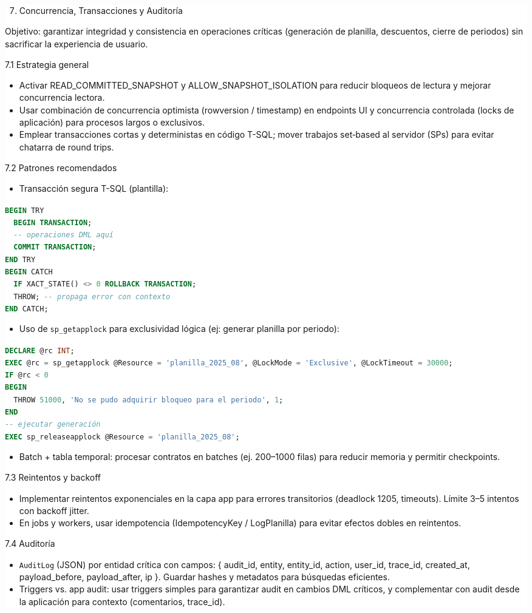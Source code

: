 7) Concurrencia, Transacciones y Auditoría

Objetivo: garantizar integridad y consistencia en operaciones críticas (generación de planilla, descuentos, cierre de periodos) sin sacrificar la experiencia de usuario.

7.1 Estrategia general
- Activar READ_COMMITTED_SNAPSHOT y ALLOW_SNAPSHOT_ISOLATION para reducir bloqueos de lectura y mejorar concurrencia lectora.
- Usar combinación de concurrencia optimista (rowversion / timestamp) en endpoints UI y concurrencia controlada (locks de aplicación) para procesos largos o exclusivos.
- Emplear transacciones cortas y deterministas en código T-SQL; mover trabajos set‑based al servidor (SPs) para evitar chatarra de round trips.

7.2 Patrones recomendados
- Transacción segura T-SQL (plantilla):

```sql
BEGIN TRY
  BEGIN TRANSACTION;
  -- operaciones DML aquí
  COMMIT TRANSACTION;
END TRY
BEGIN CATCH
  IF XACT_STATE() <> 0 ROLLBACK TRANSACTION;
  THROW; -- propaga error con contexto
END CATCH;
```

- Uso de `sp_getapplock` para exclusividad lógica (ej: generar planilla por periodo):

```sql
DECLARE @rc INT;
EXEC @rc = sp_getapplock @Resource = 'planilla_2025_08', @LockMode = 'Exclusive', @LockTimeout = 30000;
IF @rc < 0
BEGIN
  THROW 51000, 'No se pudo adquirir bloqueo para el periodo', 1;
END
-- ejecutar generación
EXEC sp_releaseapplock @Resource = 'planilla_2025_08';
```

- Batch + tabla temporal: procesar contratos en batches (ej. 200–1000 filas) para reducir memoria y permitir checkpoints.

7.3 Reintentos y backoff
- Implementar reintentos exponenciales en la capa app para errores transitorios (deadlock 1205, timeouts). Límite 3–5 intentos con backoff jitter.
- En jobs y workers, usar idempotencia (IdempotencyKey / LogPlanilla) para evitar efectos dobles en reintentos.

7.4 Auditoría
- `AuditLog` (JSON) por entidad crítica con campos: { audit_id, entity, entity_id, action, user_id, trace_id, created_at, payload_before, payload_after, ip }. Guardar hashes y metadatos para búsquedas eficientes.
- Triggers vs. app audit: usar triggers simples para garantizar audit en cambios DML críticos, y complementar con audit desde la aplicación para contexto (comentarios, trace_id).
